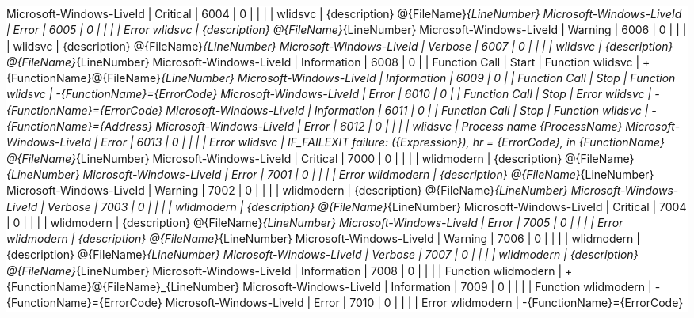 Microsoft-Windows-LiveId  |  Critical     |  6004      |  0        |                                        |                               |          |  wlidsvc                   |  {description} @{FileName}_{LineNumber}
Microsoft-Windows-LiveId  |  Error        |  6005      |  0        |                                        |                               |          |  Error wlidsvc             |  {description} @{FileName}_{LineNumber}
Microsoft-Windows-LiveId  |  Warning      |  6006      |  0        |                                        |                               |          |  wlidsvc                   |  {description} @{FileName}_{LineNumber}
Microsoft-Windows-LiveId  |  Verbose      |  6007      |  0        |                                        |                               |          |  wlidsvc                   |  {description} @{FileName}_{LineNumber}
Microsoft-Windows-LiveId  |  Information  |  6008      |  0        |                                        |  Function Call                |  Start   |  Function wlidsvc          |  +{FunctionName}@{FileName}_{LineNumber}
Microsoft-Windows-LiveId  |  Information  |  6009      |  0        |                                        |  Function Call                |  Stop    |  Function wlidsvc          |  -{FunctionName}={ErrorCode}
Microsoft-Windows-LiveId  |  Error        |  6010      |  0        |                                        |  Function Call                |  Stop    |  Error wlidsvc             |  -{FunctionName}={ErrorCode}
Microsoft-Windows-LiveId  |  Information  |  6011      |  0        |                                        |  Function Call                |  Stop    |  Function wlidsvc          |  -{FunctionName}={Address}
Microsoft-Windows-LiveId  |  Error        |  6012      |  0        |                                        |                               |          |  wlidsvc                   |  Process name {ProcessName}
Microsoft-Windows-LiveId  |  Error        |  6013      |  0        |                                        |                               |          |  Error wlidsvc             |  IF_FAILEXIT failure: ({Expression}), hr = {ErrorCode}, in {FunctionName} @{FileName}_{LineNumber}
Microsoft-Windows-LiveId  |  Critical     |  7000      |  0        |                                        |                               |          |  wlidmodern                |  {description} @{FileName}_{LineNumber}
Microsoft-Windows-LiveId  |  Error        |  7001      |  0        |                                        |                               |          |  Error wlidmodern          |  {description} @{FileName}_{LineNumber}
Microsoft-Windows-LiveId  |  Warning      |  7002      |  0        |                                        |                               |          |  wlidmodern                |  {description} @{FileName}_{LineNumber}
Microsoft-Windows-LiveId  |  Verbose      |  7003      |  0        |                                        |                               |          |  wlidmodern                |  {description} @{FileName}_{LineNumber}
Microsoft-Windows-LiveId  |  Critical     |  7004      |  0        |                                        |                               |          |  wlidmodern                |  {description} @{FileName}_{LineNumber}
Microsoft-Windows-LiveId  |  Error        |  7005      |  0        |                                        |                               |          |  Error wlidmodern          |  {description} @{FileName}_{LineNumber}
Microsoft-Windows-LiveId  |  Warning      |  7006      |  0        |                                        |                               |          |  wlidmodern                |  {description} @{FileName}_{LineNumber}
Microsoft-Windows-LiveId  |  Verbose      |  7007      |  0        |                                        |                               |          |  wlidmodern                |  {description} @{FileName}_{LineNumber}
Microsoft-Windows-LiveId  |  Information  |  7008      |  0        |                                        |                               |          |  Function wlidmodern       |  +{FunctionName}@{FileName}_{LineNumber}
Microsoft-Windows-LiveId  |  Information  |  7009      |  0        |                                        |                               |          |  Function wlidmodern       |  -{FunctionName}={ErrorCode}
Microsoft-Windows-LiveId  |  Error        |  7010      |  0        |                                        |                               |          |  Error wlidmodern          |  -{FunctionName}={ErrorCode}
